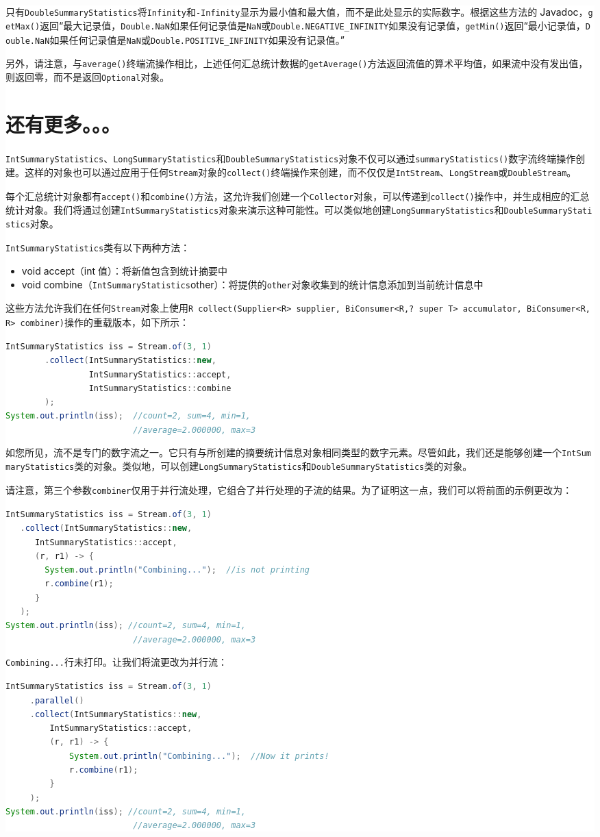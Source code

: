 只有`DoubleSummaryStatistics`将`Infinity`和`-Infinity`显示为最小值和最大值，而不是此处显示的实际数字。根据这些方法的 Javadoc，`getMax()`返回“最大记录值，`Double.NaN`如果任何记录值是`NaN`或`Double.NEGATIVE_INFINITY`如果没有记录值，`getMin()`返回“最小记录值，`Double.NaN`如果任何记录值是`NaN`或`Double.POSITIVE_INFINITY`如果没有记录值。”

另外，请注意，与`average()`终端流操作相比，上述任何汇总统计数据的`getAverage()`方法返回流值的算术平均值，如果流中没有发出值，则返回零，而不是返回`Optional`对象。

# 还有更多。。。

`IntSummaryStatistics`、`LongSummaryStatistics`和`DoubleSummaryStatistics`对象不仅可以通过`summaryStatistics()`数字流终端操作创建。这样的对象也可以通过应用于任何`Stream`对象的`collect()`终端操作来创建，而不仅仅是`IntStream`、`LongStream`或`DoubleStream`。

每个汇总统计对象都有`accept()`和`combine()`方法，这允许我们创建一个`Collector`对象，可以传递到`collect()`操作中，并生成相应的汇总统计对象。我们将通过创建`IntSummaryStatistics`对象来演示这种可能性。可以类似地创建`LongSummaryStatistics`和`DoubleSummaryStatistics`对象。

`IntSummaryStatistics`类有以下两种方法：

*   void accept（int 值）：将新值包含到统计摘要中
*   void combine（`IntSummaryStatistics`other）：将提供的`other`对象收集到的统计信息添加到当前统计信息中

这些方法允许我们在任何`Stream`对象上使用`R collect(Supplier<R> supplier, BiConsumer<R,? super T> accumulator, BiConsumer<R,R> combiner)`操作的重载版本，如下所示：

```java
IntSummaryStatistics iss = Stream.of(3, 1)
        .collect(IntSummaryStatistics::new,
                 IntSummaryStatistics::accept,
                 IntSummaryStatistics::combine
        );
System.out.println(iss);  //count=2, sum=4, min=1, 
                          //average=2.000000, max=3

```

如您所见，流不是专门的数字流之一。它只有与所创建的摘要统计信息对象相同类型的数字元素。尽管如此，我们还是能够创建一个`IntSummaryStatistics`类的对象。类似地，可以创建`LongSummaryStatistics`和`DoubleSummaryStatistics`类的对象。

请注意，第三个参数`combiner`仅用于并行流处理，它组合了并行处理的子流的结果。为了证明这一点，我们可以将前面的示例更改为：

```java
IntSummaryStatistics iss = Stream.of(3, 1)
   .collect(IntSummaryStatistics::new,
      IntSummaryStatistics::accept,
      (r, r1) -> {
        System.out.println("Combining...");  //is not printing
        r.combine(r1);
      }
   );
System.out.println(iss); //count=2, sum=4, min=1, 
                          //average=2.000000, max=3
```

`Combining...`行未打印。让我们将流更改为并行流：

```java
IntSummaryStatistics iss = Stream.of(3, 1)
     .parallel()
     .collect(IntSummaryStatistics::new,
         IntSummaryStatistics::accept,
         (r, r1) -> {
             System.out.println("Combining...");  //Now it prints!
             r.combine(r1);
         }
     );
System.out.println(iss); //count=2, sum=4, min=1, 
                          //average=2.000000, max=3
```
